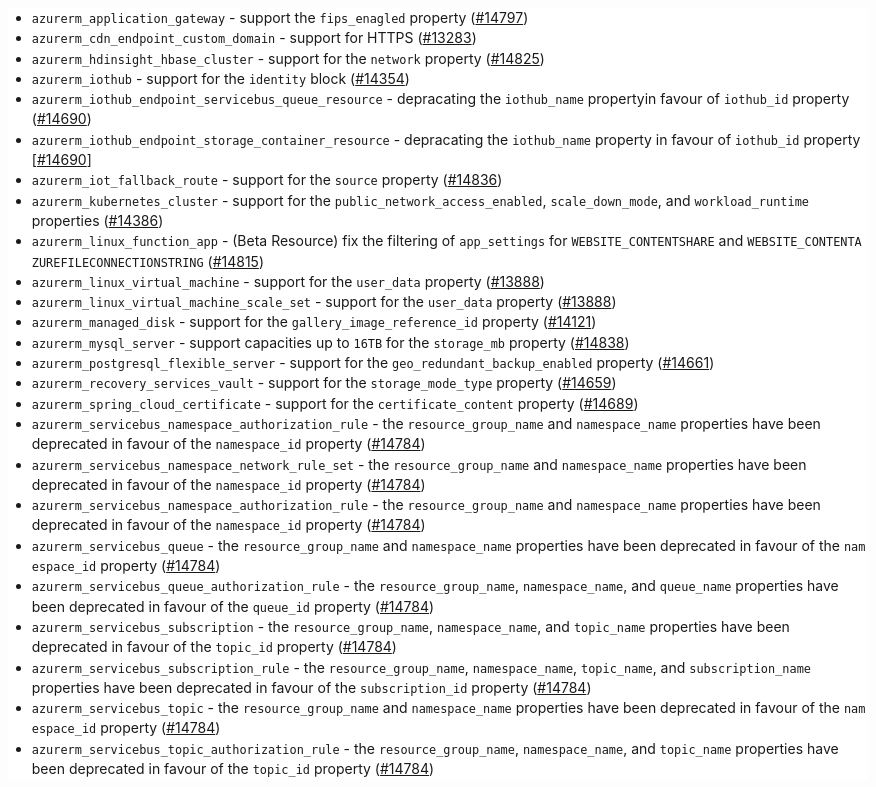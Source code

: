 - `azurerm_application_gateway` - support the `fips_enagled` property ([#14797](https://github.com/aoshfan/terraform-provider-customazurerm/issues/14797))
- `azurerm_cdn_endpoint_custom_domain` - support for HTTPS ([#13283](https://github.com/aoshfan/terraform-provider-customazurerm/issues/13283))
- `azurerm_hdinsight_hbase_cluster` - support for the `network` property ([#14825](https://github.com/aoshfan/terraform-provider-customazurerm/issues/14825))
- `azurerm_iothub` - support for the `identity` block ([#14354](https://github.com/aoshfan/terraform-provider-customazurerm/issues/14354))
- `azurerm_iothub_endpoint_servicebus_queue_resource` - depracating the `iothub_name` propertyin favour of `iothub_id` property ([#14690](https://github.com/aoshfan/terraform-provider-customazurerm/issues/14690))
- `azurerm_iothub_endpoint_storage_container_resource` - depracating the `iothub_name` property in favour of `iothub_id` property [[#14690](https://github.com/aoshfan/terraform-provider-customazurerm/issues/14690)]
- `azurerm_iot_fallback_route` - support for the `source` property ([#14836](https://github.com/aoshfan/terraform-provider-customazurerm/issues/14836))
- `azurerm_kubernetes_cluster` - support for the `public_network_access_enabled`, `scale_down_mode`, and `workload_runtime` properties ([#14386](https://github.com/aoshfan/terraform-provider-customazurerm/issues/14386))
- `azurerm_linux_function_app` - (Beta Resource) fix the filtering of `app_settings` for `WEBSITE_CONTENTSHARE` and `WEBSITE_CONTENTAZUREFILECONNECTIONSTRING` ([#14815](https://github.com/aoshfan/terraform-provider-customazurerm/issues/14815))
- `azurerm_linux_virtual_machine` - support for the `user_data` property ([#13888](https://github.com/aoshfan/terraform-provider-customazurerm/issues/13888))
- `azurerm_linux_virtual_machine_scale_set` - support for the `user_data` property ([#13888](https://github.com/aoshfan/terraform-provider-customazurerm/issues/13888))
- `azurerm_managed_disk` - support for the `gallery_image_reference_id` property ([#14121](https://github.com/aoshfan/terraform-provider-customazurerm/issues/14121))
- `azurerm_mysql_server` - support capacities up to `16TB` for the `storage_mb` property ([#14838](https://github.com/aoshfan/terraform-provider-customazurerm/issues/14838))
- `azurerm_postgresql_flexible_server` - support for the `geo_redundant_backup_enabled` property ([#14661](https://github.com/aoshfan/terraform-provider-customazurerm/issues/14661))
- `azurerm_recovery_services_vault` - support for the `storage_mode_type` property ([#14659](https://github.com/aoshfan/terraform-provider-customazurerm/issues/14659))
- `azurerm_spring_cloud_certificate` - support for the `certificate_content` property ([#14689](https://github.com/aoshfan/terraform-provider-customazurerm/issues/14689))
- `azurerm_servicebus_namespace_authorization_rule` - the `resource_group_name` and `namespace_name` properties have been deprecated in favour of the `namespace_id` property ([#14784](https://github.com/aoshfan/terraform-provider-customazurerm/issues/14784))
- `azurerm_servicebus_namespace_network_rule_set` - the `resource_group_name` and `namespace_name` properties have been deprecated in favour of the `namespace_id` property ([#14784](https://github.com/aoshfan/terraform-provider-customazurerm/issues/14784))
- `azurerm_servicebus_namespace_authorization_rule` - the `resource_group_name` and `namespace_name` properties have been deprecated in favour of the `namespace_id` property ([#14784](https://github.com/aoshfan/terraform-provider-customazurerm/issues/14784))
- `azurerm_servicebus_queue` - the `resource_group_name` and `namespace_name` properties have been deprecated in favour of the `namespace_id` property ([#14784](https://github.com/aoshfan/terraform-provider-customazurerm/issues/14784))
- `azurerm_servicebus_queue_authorization_rule` - the `resource_group_name`, `namespace_name`, and `queue_name` properties have been deprecated in favour of the `queue_id` property ([#14784](https://github.com/aoshfan/terraform-provider-customazurerm/issues/14784))
- `azurerm_servicebus_subscription` - the `resource_group_name`, `namespace_name`, and `topic_name` properties have been deprecated in favour of the `topic_id` property ([#14784](https://github.com/aoshfan/terraform-provider-customazurerm/issues/14784))
- `azurerm_servicebus_subscription_rule` - the `resource_group_name`, `namespace_name`, `topic_name`, and `subscription_name` properties have been deprecated in favour of the `subscription_id` property ([#14784](https://github.com/aoshfan/terraform-provider-customazurerm/issues/14784))
- `azurerm_servicebus_topic` - the `resource_group_name` and `namespace_name` properties have been deprecated in favour of the `namespace_id` property ([#14784](https://github.com/aoshfan/terraform-provider-customazurerm/issues/14784))
- `azurerm_servicebus_topic_authorization_rule` - the `resource_group_name`, `namespace_name`, and `topic_name` properties have been deprecated in favour of the `topic_id` property ([#14784](https://github.com/aoshfan/terraform-provider-customazurerm/issues/14784))